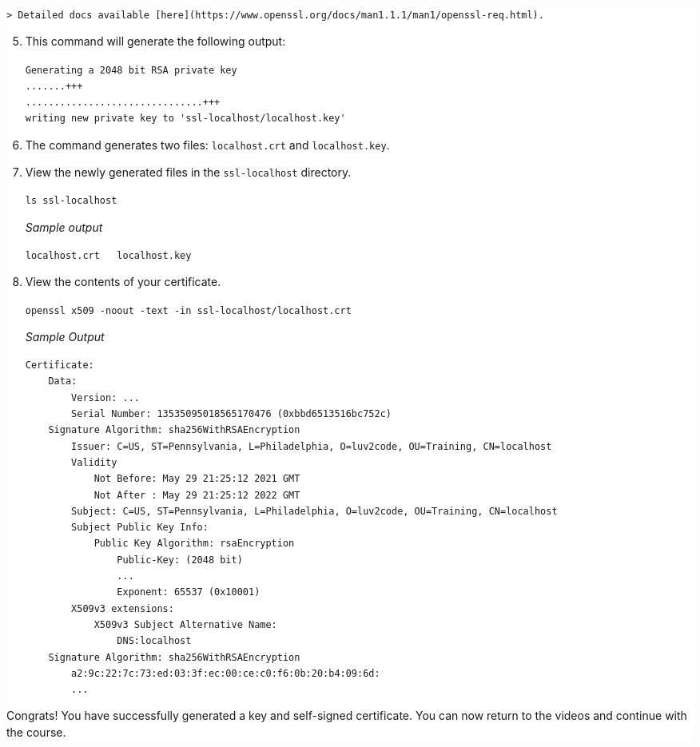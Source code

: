     > Detailed docs available [here](https://www.openssl.org/docs/man1.1.1/man1/openssl-req.html). 

5. This command will generate the following output:
    ```
    Generating a 2048 bit RSA private key
    .......+++
    ...............................+++
    writing new private key to 'ssl-localhost/localhost.key'
    ```

7. The command generates two files: `localhost.crt` and `localhost.key`.

8. View the newly generated files in the `ssl-localhost` directory.

    ```
    ls ssl-localhost
    ```

    _Sample output_
    ```
    localhost.crt   localhost.key
    ```

9. View the contents of your certificate.

    ```
    openssl x509 -noout -text -in ssl-localhost/localhost.crt
    ```

    _Sample Output_
    ```    
    Certificate:
        Data:
            Version: ...
            Serial Number: 13535095018565170476 (0xbbd6513516bc752c)
        Signature Algorithm: sha256WithRSAEncryption
            Issuer: C=US, ST=Pennsylvania, L=Philadelphia, O=luv2code, OU=Training, CN=localhost
            Validity
                Not Before: May 29 21:25:12 2021 GMT
                Not After : May 29 21:25:12 2022 GMT
            Subject: C=US, ST=Pennsylvania, L=Philadelphia, O=luv2code, OU=Training, CN=localhost
            Subject Public Key Info:
                Public Key Algorithm: rsaEncryption
                    Public-Key: (2048 bit)
                    ...
                    Exponent: 65537 (0x10001)
            X509v3 extensions:
                X509v3 Subject Alternative Name: 
                    DNS:localhost
        Signature Algorithm: sha256WithRSAEncryption
            a2:9c:22:7c:73:ed:03:3f:ec:00:ce:c0:f6:0b:20:b4:09:6d:
            ...
    ```

Congrats! You have successfully generated a key and self-signed certificate. You can now return to the videos and continue with the course.